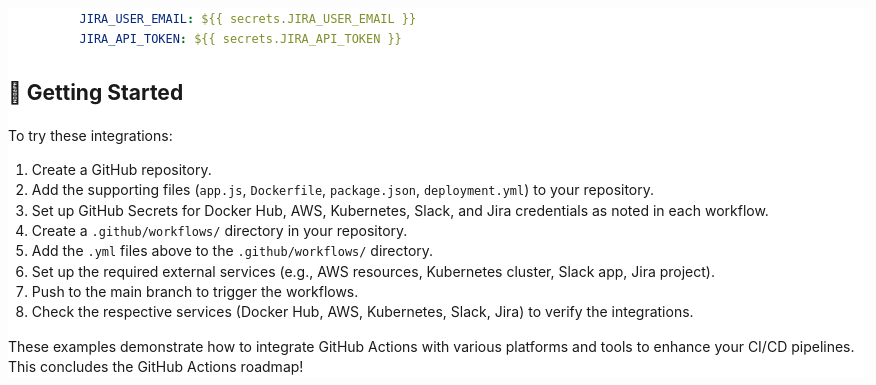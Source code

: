 ```yaml
          JIRA_USER_EMAIL: ${{ secrets.JIRA_USER_EMAIL }}
          JIRA_API_TOKEN: ${{ secrets.JIRA_API_TOKEN }}
```

## 🚀 Getting Started

To try these integrations:
1. Create a GitHub repository.
2. Add the supporting files (`app.js`, `Dockerfile`, `package.json`, `deployment.yml`) to your repository.
3. Set up GitHub Secrets for Docker Hub, AWS, Kubernetes, Slack, and Jira credentials as noted in each workflow.
4. Create a `.github/workflows/` directory in your repository.
5. Add the `.yml` files above to the `.github/workflows/` directory.
6. Set up the required external services (e.g., AWS resources, Kubernetes cluster, Slack app, Jira project).
7. Push to the main branch to trigger the workflows.
8. Check the respective services (Docker Hub, AWS, Kubernetes, Slack, Jira) to verify the integrations.

These examples demonstrate how to integrate GitHub Actions with various platforms and tools to enhance your CI/CD pipelines. This concludes the GitHub Actions roadmap!